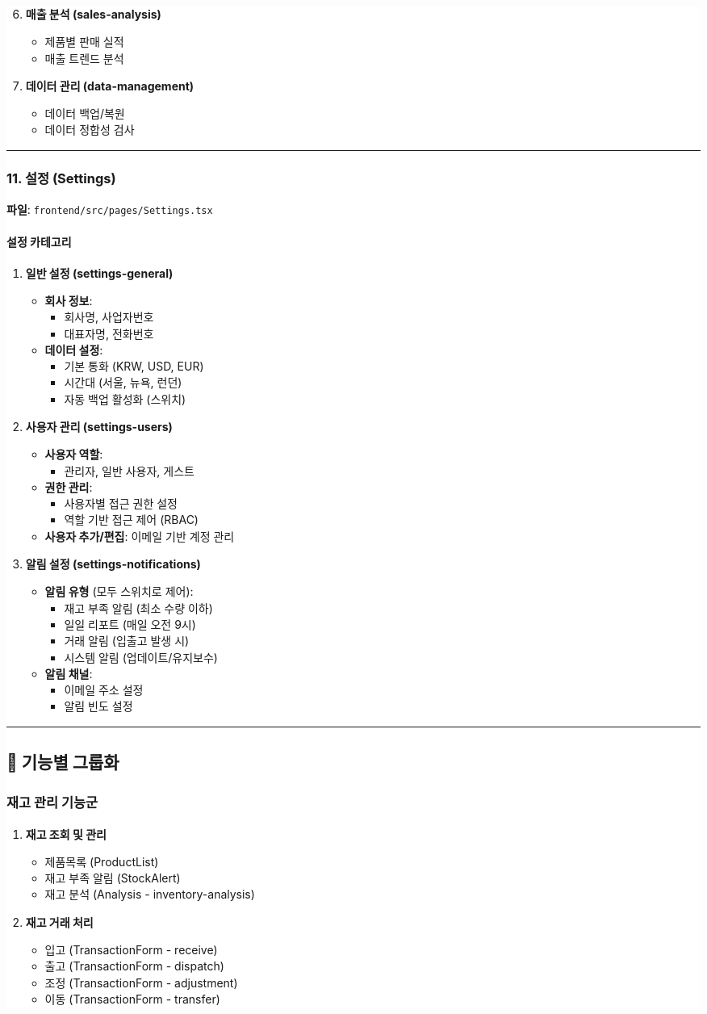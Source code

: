 6. **매출 분석 (sales-analysis)**
   - 제품별 판매 실적
   - 매출 트렌드 분석

7. **데이터 관리 (data-management)**
   - 데이터 백업/복원
   - 데이터 정합성 검사

---

### 11. 설정 (Settings)
**파일**: `frontend/src/pages/Settings.tsx`

#### 설정 카테고리

1. **일반 설정 (settings-general)**
   - **회사 정보**:
     - 회사명, 사업자번호
     - 대표자명, 전화번호
   - **데이터 설정**:
     - 기본 통화 (KRW, USD, EUR)
     - 시간대 (서울, 뉴욕, 런던)
     - 자동 백업 활성화 (스위치)

2. **사용자 관리 (settings-users)**
   - **사용자 역할**:
     - 관리자, 일반 사용자, 게스트
   - **권한 관리**:
     - 사용자별 접근 권한 설정
     - 역할 기반 접근 제어 (RBAC)
   - **사용자 추가/편집**: 이메일 기반 계정 관리

3. **알림 설정 (settings-notifications)**
   - **알림 유형** (모두 스위치로 제어):
     - 재고 부족 알림 (최소 수량 이하)
     - 일일 리포트 (매일 오전 9시)
     - 거래 알림 (입출고 발생 시)
     - 시스템 알림 (업데이트/유지보수)
   - **알림 채널**:
     - 이메일 주소 설정
     - 알림 빈도 설정

---

## 🔄 기능별 그룹화

### 재고 관리 기능군
1. **재고 조회 및 관리**
   - 제품목록 (ProductList)
   - 재고 부족 알림 (StockAlert)
   - 재고 분석 (Analysis - inventory-analysis)

2. **재고 거래 처리**
   - 입고 (TransactionForm - receive)
   - 출고 (TransactionForm - dispatch)
   - 조정 (TransactionForm - adjustment)
   - 이동 (TransactionForm - transfer)
